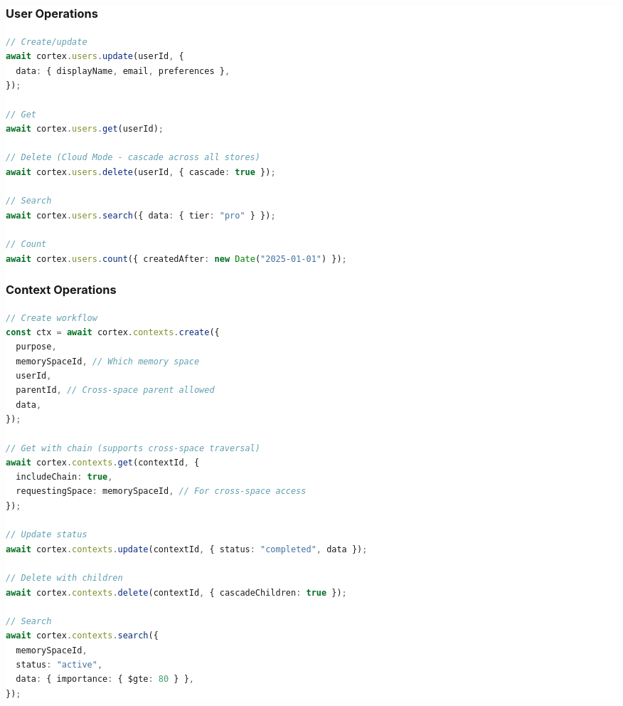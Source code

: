 
### User Operations

```typescript
// Create/update
await cortex.users.update(userId, {
  data: { displayName, email, preferences },
});

// Get
await cortex.users.get(userId);

// Delete (Cloud Mode - cascade across all stores)
await cortex.users.delete(userId, { cascade: true });

// Search
await cortex.users.search({ data: { tier: "pro" } });

// Count
await cortex.users.count({ createdAfter: new Date("2025-01-01") });
```

### Context Operations

```typescript
// Create workflow
const ctx = await cortex.contexts.create({
  purpose,
  memorySpaceId, // Which memory space
  userId,
  parentId, // Cross-space parent allowed
  data,
});

// Get with chain (supports cross-space traversal)
await cortex.contexts.get(contextId, {
  includeChain: true,
  requestingSpace: memorySpaceId, // For cross-space access
});

// Update status
await cortex.contexts.update(contextId, { status: "completed", data });

// Delete with children
await cortex.contexts.delete(contextId, { cascadeChildren: true });

// Search
await cortex.contexts.search({
  memorySpaceId,
  status: "active",
  data: { importance: { $gte: 80 } },
});
```
